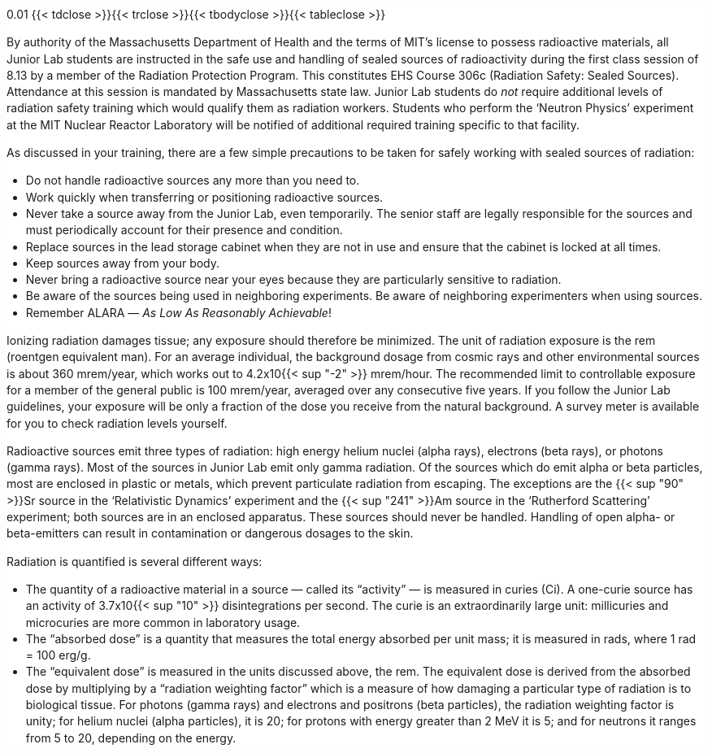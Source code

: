 0.01
{{< tdclose >}}{{< trclose >}}{{< tbodyclose >}}{{< tableclose >}}

By authority of the Massachusetts Department of Health and the terms of MIT’s license to possess radioactive materials, all Junior Lab students are instructed in the safe use and handling of sealed sources of radioactivity during the first class session of 8.13 by a member of the Radiation Protection Program. This constitutes EHS Course 306c (Radiation Safety: Sealed Sources). Attendance at this session is mandated by Massachusetts state law. Junior Lab students do *not* require additional levels of radiation safety training which would qualify them as radiation workers. Students who perform the ‘Neutron Physics’ experiment at the MIT Nuclear Reactor Laboratory will be notified of additional required training specific to that facility.

As discussed in your training, there are a few simple precautions to be taken for safely working with sealed sources of radiation:

- Do not handle radioactive sources any more than you need to.
- Work quickly when transferring or positioning radioactive sources.
- Never take a source away from the Junior Lab, even temporarily. The senior staff are legally responsible for the sources and must periodically account for their presence and condition.
- Replace sources in the lead storage cabinet when they are not in use and ensure that the cabinet is locked at all times.
- Keep sources away from your body.
- Never bring a radioactive source near your eyes because they are particularly sensitive to radiation.
- Be aware of the sources being used in neighboring experiments. Be aware of neighboring experimenters when using sources.
- Remember ALARA — *As Low As Reasonably Achievable*!

Ionizing radiation damages tissue; any exposure should therefore be minimized. The unit of radiation exposure is the rem (roentgen equivalent man). For an average individual, the background dosage from cosmic rays and other environmental sources is about 360 mrem/year, which works out to 4.2x10{{< sup "\-2" >}} mrem/hour. The recommended limit to controllable exposure for a member of the general public is 100 mrem/year, averaged over any consecutive five years. If you follow the Junior Lab guidelines, your exposure will be only a fraction of the dose you receive from the natural background. A survey meter is available for you to check radiation levels yourself.

Radioactive sources emit three types of radiation: high energy helium nuclei (alpha rays), electrons (beta rays), or photons (gamma rays). Most of the sources in Junior Lab emit only gamma radiation. Of the sources which do emit alpha or beta particles, most are enclosed in plastic or metals, which prevent particulate radiation from escaping. The exceptions are the {{< sup "90" >}}Sr source in the ‘Relativistic Dynamics’ experiment and the {{< sup "241" >}}Am source in the ‘Rutherford Scattering’ experiment; both sources are in an enclosed apparatus. These sources should never be handled. Handling of open alpha- or beta-emitters can result in contamination or dangerous dosages to the skin.

Radiation is quantified is several different ways:

- The quantity of a radioactive material in a source — called its “activity” — is measured in curies (Ci). A one-curie source has an activity of 3.7x10{{< sup "10" >}} disintegrations per second. The curie is an extraordinarily large unit: millicuries and microcuries are more common in laboratory usage.
- The “absorbed dose” is a quantity that measures the total energy absorbed per unit mass; it is measured in rads, where 1 rad = 100 erg/g.
- The “equivalent dose” is measured in the units discussed above, the rem. The equivalent dose is derived from the absorbed dose by multiplying by a “radiation weighting factor” which is a measure of how damaging a particular type of radiation is to biological tissue. For photons (gamma rays) and electrons and positrons (beta particles), the radiation weighting factor is unity; for helium nuclei (alpha particles), it is 20; for protons with energy greater than 2 MeV it is 5; and for neutrons it ranges from 5 to 20, depending on the energy.
